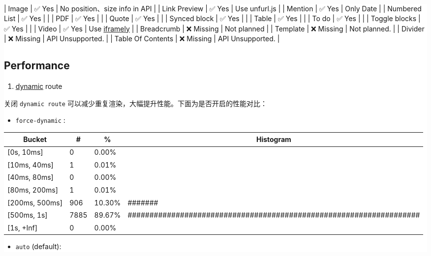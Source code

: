 | Image                  | ✅ Yes     | No position、size info in API                            |
| Link Preview           | ✅ Yes     | Use unfurl.js                                           |
| Mention                | ✅ Yes     | Only Date                                               |
| Numbered List          | ✅ Yes     |                                                         |
| PDF                    | ✅ Yes     |                                                         |
| Quote                  | ✅ Yes     |                                                         |
| Synced block           | ✅ Yes     |                                                         |
| Table                  | ✅ Yes     |                                                         |
| To do                  | ✅ Yes     |                                                         |
| Toggle blocks          | ✅ Yes     |                                                         |
| Video                  | ✅ Yes     | Use [iframely](https://iframely.com/)                   |
| Breadcrumb             | ❌ Missing | Not planned                                             |
| Template               | ❌ Missing | Not planned.                                            |
| Divider                | ❌ Missing | API Unsupported.                                        |
| Table Of Contents      | ❌ Missing | API Unsupported.                                        |


## Performance

1. [dynamic](https://nextjs.org/docs/app/api-reference/file-conventions/route-segment-config#dynamic) route

关闭 `dynamic route` 可以减少重复渲染，大幅提升性能。下面为是否开启的性能对比：

- `force-dynamic` :

| Bucket          | #    | %      | Histogram                                                           |
|-----------------|------|--------|---------------------------------------------------------------------|
| [0s,     10ms]  | 0    | 0.00%  |                                                                     |
| [10ms,   40ms]  | 1    | 0.01%  |                                                                     |
| [40ms,   80ms]  | 0    | 0.00%  |                                                                     |
| [80ms,   200ms] | 1    | 0.01%  |                                                                     |
| [200ms,  500ms] | 906  | 10.30% | #######                                                             |
| [500ms,  1s]    | 7885 | 89.67% | ################################################################### |
| [1s,     +Inf]  | 0    | 0.00%  |                                                                     |

- `auto` (default):
